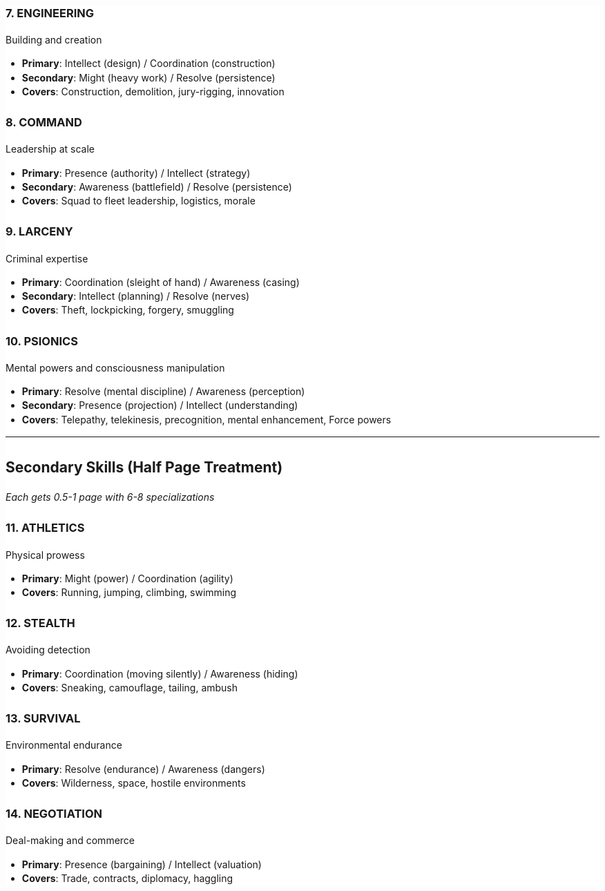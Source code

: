### 7. **ENGINEERING**
Building and creation
- **Primary**: Intellect (design) / Coordination (construction)
- **Secondary**: Might (heavy work) / Resolve (persistence)
- **Covers**: Construction, demolition, jury-rigging, innovation

### 8. **COMMAND**
Leadership at scale
- **Primary**: Presence (authority) / Intellect (strategy)
- **Secondary**: Awareness (battlefield) / Resolve (persistence)
- **Covers**: Squad to fleet leadership, logistics, morale

### 9. **LARCENY**
Criminal expertise
- **Primary**: Coordination (sleight of hand) / Awareness (casing)
- **Secondary**: Intellect (planning) / Resolve (nerves)
- **Covers**: Theft, lockpicking, forgery, smuggling

### 10. **PSIONICS**
Mental powers and consciousness manipulation
- **Primary**: Resolve (mental discipline) / Awareness (perception)
- **Secondary**: Presence (projection) / Intellect (understanding)
- **Covers**: Telepathy, telekinesis, precognition, mental enhancement, Force powers

---

## Secondary Skills (Half Page Treatment)
*Each gets 0.5-1 page with 6-8 specializations*

### 11. **ATHLETICS**
Physical prowess
- **Primary**: Might (power) / Coordination (agility)
- **Covers**: Running, jumping, climbing, swimming

### 12. **STEALTH**
Avoiding detection
- **Primary**: Coordination (moving silently) / Awareness (hiding)
- **Covers**: Sneaking, camouflage, tailing, ambush

### 13. **SURVIVAL**
Environmental endurance
- **Primary**: Resolve (endurance) / Awareness (dangers)
- **Covers**: Wilderness, space, hostile environments

### 14. **NEGOTIATION**
Deal-making and commerce
- **Primary**: Presence (bargaining) / Intellect (valuation)
- **Covers**: Trade, contracts, diplomacy, haggling

